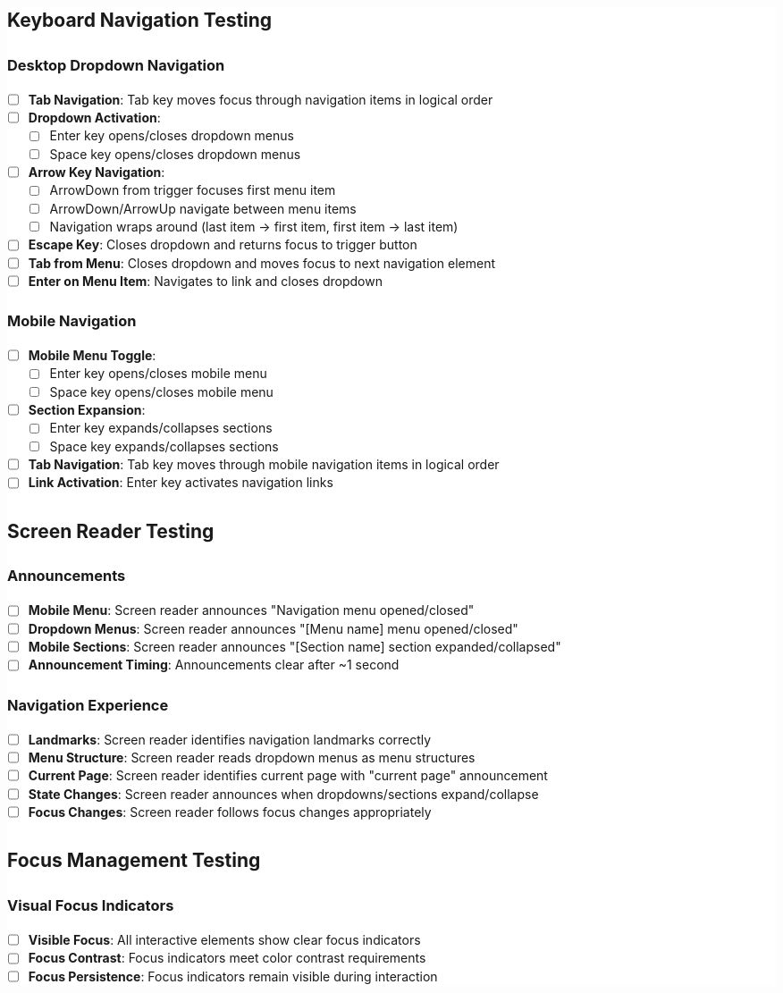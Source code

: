 ## Keyboard Navigation Testing

### Desktop Dropdown Navigation

- [ ] **Tab Navigation**: Tab key moves focus through navigation items in logical order
- [ ] **Dropdown Activation**: 
  - [ ] Enter key opens/closes dropdown menus
  - [ ] Space key opens/closes dropdown menus
- [ ] **Arrow Key Navigation**:
  - [ ] ArrowDown from trigger focuses first menu item
  - [ ] ArrowDown/ArrowUp navigate between menu items
  - [ ] Navigation wraps around (last item → first item, first item → last item)
- [ ] **Escape Key**: Closes dropdown and returns focus to trigger button
- [ ] **Tab from Menu**: Closes dropdown and moves focus to next navigation element
- [ ] **Enter on Menu Item**: Navigates to link and closes dropdown

### Mobile Navigation

- [ ] **Mobile Menu Toggle**: 
  - [ ] Enter key opens/closes mobile menu
  - [ ] Space key opens/closes mobile menu
- [ ] **Section Expansion**:
  - [ ] Enter key expands/collapses sections
  - [ ] Space key expands/collapses sections
- [ ] **Tab Navigation**: Tab key moves through mobile navigation items in logical order
- [ ] **Link Activation**: Enter key activates navigation links

## Screen Reader Testing

### Announcements

- [ ] **Mobile Menu**: Screen reader announces "Navigation menu opened/closed"
- [ ] **Dropdown Menus**: Screen reader announces "[Menu name] menu opened/closed"
- [ ] **Mobile Sections**: Screen reader announces "[Section name] section expanded/collapsed"
- [ ] **Announcement Timing**: Announcements clear after ~1 second

### Navigation Experience

- [ ] **Landmarks**: Screen reader identifies navigation landmarks correctly
- [ ] **Menu Structure**: Screen reader reads dropdown menus as menu structures
- [ ] **Current Page**: Screen reader identifies current page with "current page" announcement
- [ ] **State Changes**: Screen reader announces when dropdowns/sections expand/collapse
- [ ] **Focus Changes**: Screen reader follows focus changes appropriately

## Focus Management Testing

### Visual Focus Indicators

- [ ] **Visible Focus**: All interactive elements show clear focus indicators
- [ ] **Focus Contrast**: Focus indicators meet color contrast requirements
- [ ] **Focus Persistence**: Focus indicators remain visible during interaction
